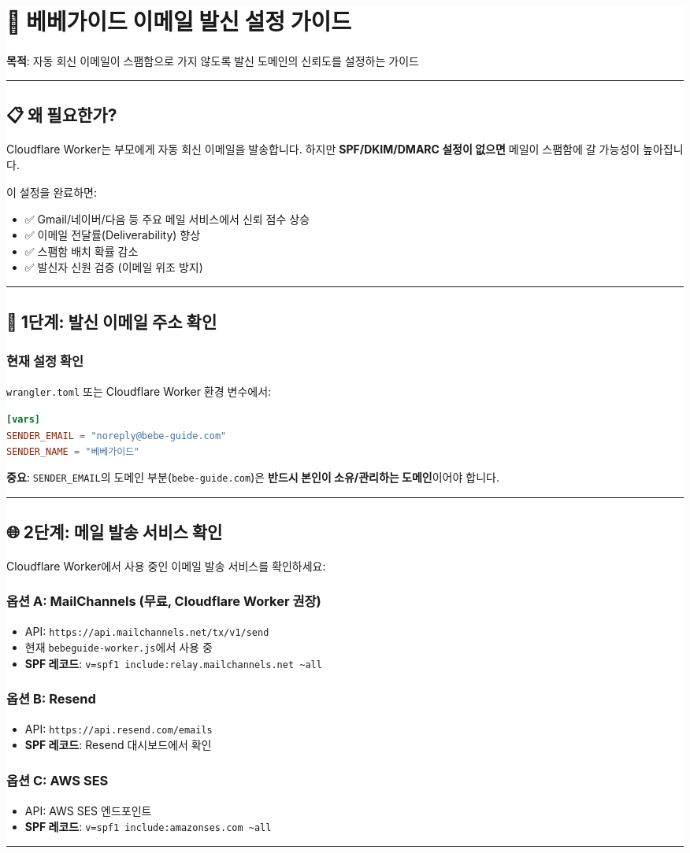 # 📧 베베가이드 이메일 발신 설정 가이드

**목적**: 자동 회신 이메일이 스팸함으로 가지 않도록 발신 도메인의 신뢰도를 설정하는 가이드

---

## 📋 왜 필요한가?

Cloudflare Worker는 부모에게 자동 회신 이메일을 발송합니다. 하지만 **SPF/DKIM/DMARC 설정이 없으면** 메일이 스팸함에 갈 가능성이 높아집니다.

이 설정을 완료하면:
- ✅ Gmail/네이버/다음 등 주요 메일 서비스에서 신뢰 점수 상승
- ✅ 이메일 전달률(Deliverability) 향상
- ✅ 스팸함 배치 확률 감소
- ✅ 발신자 신원 검증 (이메일 위조 방지)

---

## 🔑 1단계: 발신 이메일 주소 확인

### 현재 설정 확인

`wrangler.toml` 또는 Cloudflare Worker 환경 변수에서:

```toml
[vars]
SENDER_EMAIL = "noreply@bebe-guide.com"
SENDER_NAME = "베베가이드"
```

**중요**: `SENDER_EMAIL`의 도메인 부분(`bebe-guide.com`)은 **반드시 본인이 소유/관리하는 도메인**이어야 합니다.

---

## 🌐 2단계: 메일 발송 서비스 확인

Cloudflare Worker에서 사용 중인 이메일 발송 서비스를 확인하세요:

### 옵션 A: MailChannels (무료, Cloudflare Worker 권장)
- API: `https://api.mailchannels.net/tx/v1/send`
- 현재 `bebeguide-worker.js`에서 사용 중
- **SPF 레코드**: `v=spf1 include:relay.mailchannels.net ~all`

### 옵션 B: Resend
- API: `https://api.resend.com/emails`
- **SPF 레코드**: Resend 대시보드에서 확인

### 옵션 C: AWS SES
- API: AWS SES 엔드포인트
- **SPF 레코드**: `v=spf1 include:amazonses.com ~all`

---